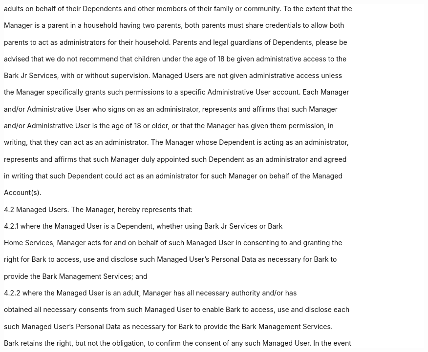 adults on behalf of their Dependents and other members of their family or community. To the extent that the

Manager is a parent in a household having two parents, both parents must share credentials to allow both

parents to act as administrators for their household. Parents and legal guardians of Dependents, please be

advised that we do not recommend that children under the age of 18 be given administrative access to the

Bark Jr Services, with or without supervision. Managed Users are not given administrative access unless

the Manager specifically grants such permissions to a specific Administrative User account. Each Manager

and/or Administrative User who signs on as an administrator, represents and affirms that such Manager

and/or Administrative User is the age of 18 or older, or that the Manager has given them permission, in

writing, that they can act as an administrator. The Manager whose Dependent is acting as an administrator,

represents and affirms that such Manager duly appointed such Dependent as an administrator and agreed

in writing that such Dependent could act as an administrator for such Manager on behalf of the Managed

Account(s).



4.2 Managed Users. The Manager, hereby represents that:



4.2.1 where the Managed User is a Dependent, whether using Bark Jr Services or Bark

Home Services, Manager acts for and on behalf of such Managed User in consenting to and granting the

right for Bark to access, use and disclose such Managed User’s Personal Data as necessary for Bark to

provide the Bark Management Services; and



4.2.2 where the Managed User is an adult, Manager has all necessary authority and/or has

obtained all necessary consents from such Managed User to enable Bark to access, use and disclose each

such Managed User’s Personal Data as necessary for Bark to provide the Bark Management Services.

Bark retains the right, but not the obligation, to confirm the consent of any such Managed User. In the event

